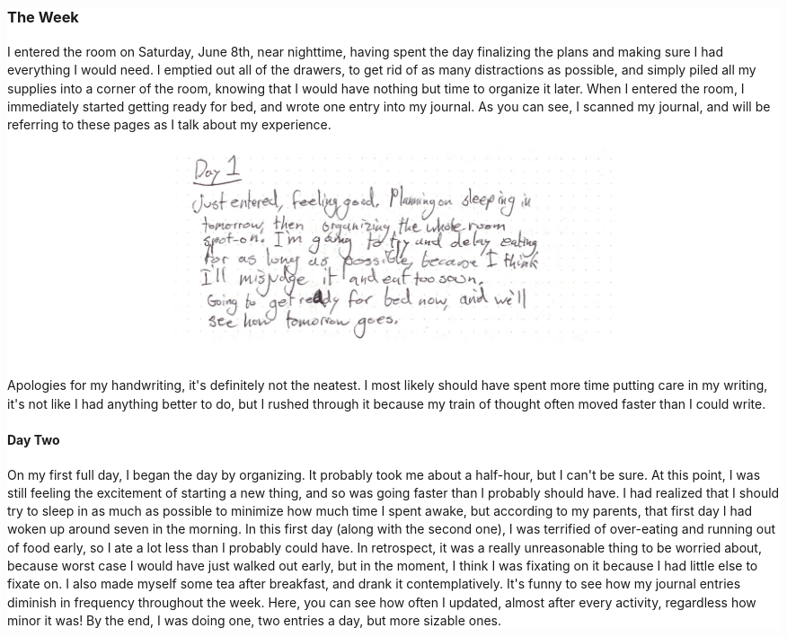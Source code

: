 ### The Week

I entered the room on Saturday, June 8th, near nighttime, having spent the day finalizing the plans and making sure I had everything I would need. I emptied out all of the drawers, to get rid of as many distractions as possible, and simply piled all my supplies into a corner of the room, knowing that I would have nothing but time to organize it later. When I entered the room, I immediately started getting ready for bed, and wrote one entry into my journal. As you can see, I scanned my journal, and will be referring to these pages as I talk about my experience.

<center>
<a href="/attachments/isolation/journal-d1.jpeg" target="_blank_"><img src="/attachments/isolation/journal-d1.jpeg" style="width: 500px; height: auto"/></a>
</center>
<br>

Apologies for my handwriting, it's definitely not the neatest. I most likely should have spent more time putting care in my writing, it's not like I had anything better to do, but I rushed through it because my train of thought often moved faster than I could write.

#### Day Two

On my first full day, I began the day by organizing. It probably took me about a half-hour, but I can't be sure. At this point, I was still feeling the excitement of starting a new thing, and so was going faster than I probably should have. I had realized that I should try to sleep in as much as possible to minimize how much time I spent awake, but according to my parents, that first day I had woken up around seven in the morning. In this first day (along with the second one), I was terrified of over-eating and running out of food early, so I ate a lot less than I probably could have. In retrospect, it was a really unreasonable thing to be worried about, because worst case I would have just walked out early, but in the moment, I think I was fixating on it because I had little else to fixate on. I also made myself some tea after breakfast, and drank it contemplatively. It's funny to see how my journal entries diminish in frequency throughout the week. Here, you can see how often I updated, almost after every activity, regardless how minor it was! By the end, I was doing one, two entries a day, but more sizable ones.
